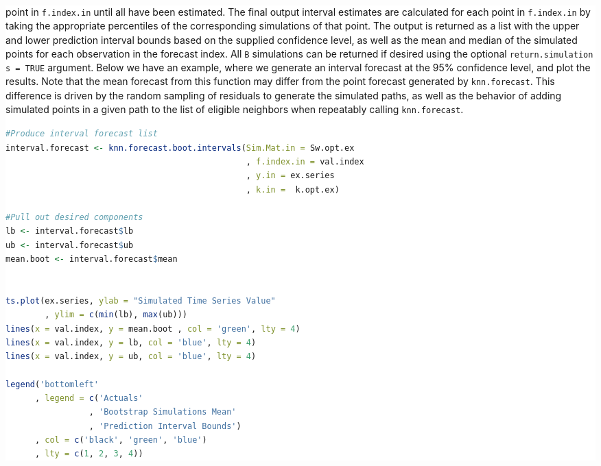 point in `f.index.in` until all have been estimated. The final output
interval estimates are calculated for each point in `f.index.in` by
taking the appropriate percentiles of the corresponding simulations of
that point. The output is returned as a list with the upper and lower
prediction interval bounds based on the supplied confidence level, as
well as the mean and median of the simulated points for each observation
in the forecast index. All `B` simulations can be returned if desired
using the optional `return.simulations = TRUE` argument. Below we have
an example, where we generate an interval forecast at the 95% confidence
level, and plot the results. Note that the mean forecast from this
function may differ from the point forecast generated by `knn.forecast`.
This difference is driven by the random sampling of residuals to
generate the simulated paths, as well as the behavior of adding
simulated points in a given path to the list of eligible neighbors when
repeatably calling `knn.forecast`.

``` r
#Produce interval forecast list 
interval.forecast <- knn.forecast.boot.intervals(Sim.Mat.in = Sw.opt.ex
                                                 , f.index.in = val.index
                                                 , y.in = ex.series
                                                 , k.in =  k.opt.ex)

#Pull out desired components
lb <- interval.forecast$lb
ub <- interval.forecast$ub
mean.boot <- interval.forecast$mean
  

ts.plot(ex.series, ylab = "Simulated Time Series Value"
        , ylim = c(min(lb), max(ub)))
lines(x = val.index, y = mean.boot , col = 'green', lty = 4)
lines(x = val.index, y = lb, col = 'blue', lty = 4)
lines(x = val.index, y = ub, col = 'blue', lty = 4)
  
legend('bottomleft'
      , legend = c('Actuals'
                 , 'Bootstrap Simulations Mean'
                 , 'Prediction Interval Bounds')
      , col = c('black', 'green', 'blue')
      , lty = c(1, 2, 3, 4))
```
